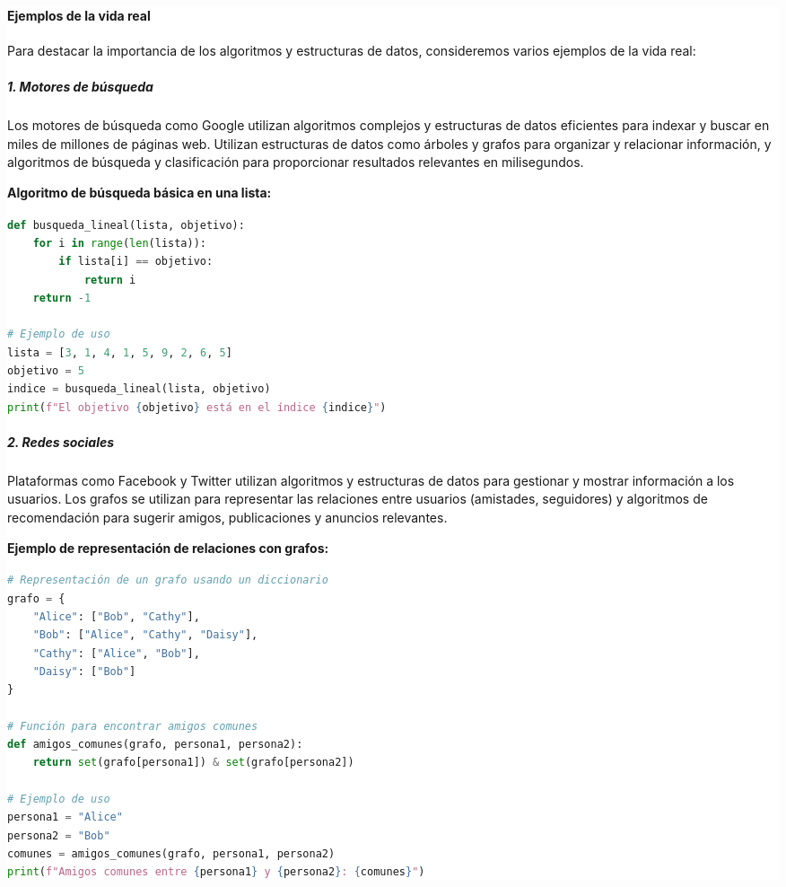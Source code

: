 




#### Ejemplos de la vida real

Para destacar la importancia de los algoritmos y estructuras de datos, consideremos varios ejemplos de la vida real:

##### 1. Motores de búsqueda

Los motores de búsqueda como Google utilizan algoritmos complejos y estructuras de datos eficientes para indexar y buscar en miles de millones de páginas web. Utilizan estructuras de datos como árboles y grafos para organizar y relacionar información, y algoritmos de búsqueda y clasificación para proporcionar resultados relevantes en milisegundos.

**Algoritmo de búsqueda básica en una lista:**

```python
def busqueda_lineal(lista, objetivo):
    for i in range(len(lista)):
        if lista[i] == objetivo:
            return i
    return -1

# Ejemplo de uso
lista = [3, 1, 4, 1, 5, 9, 2, 6, 5]
objetivo = 5
indice = busqueda_lineal(lista, objetivo)
print(f"El objetivo {objetivo} está en el índice {indice}")
```

##### 2. Redes sociales

Plataformas como Facebook y Twitter utilizan algoritmos y estructuras de datos para gestionar y mostrar información a los usuarios. Los grafos se utilizan para representar las relaciones entre usuarios (amistades, seguidores) y algoritmos de recomendación para sugerir amigos, publicaciones y anuncios relevantes.

**Ejemplo de representación de relaciones con grafos:**

```python
# Representación de un grafo usando un diccionario
grafo = {
    "Alice": ["Bob", "Cathy"],
    "Bob": ["Alice", "Cathy", "Daisy"],
    "Cathy": ["Alice", "Bob"],
    "Daisy": ["Bob"]
}

# Función para encontrar amigos comunes
def amigos_comunes(grafo, persona1, persona2):
    return set(grafo[persona1]) & set(grafo[persona2])

# Ejemplo de uso
persona1 = "Alice"
persona2 = "Bob"
comunes = amigos_comunes(grafo, persona1, persona2)
print(f"Amigos comunes entre {persona1} y {persona2}: {comunes}")
```
